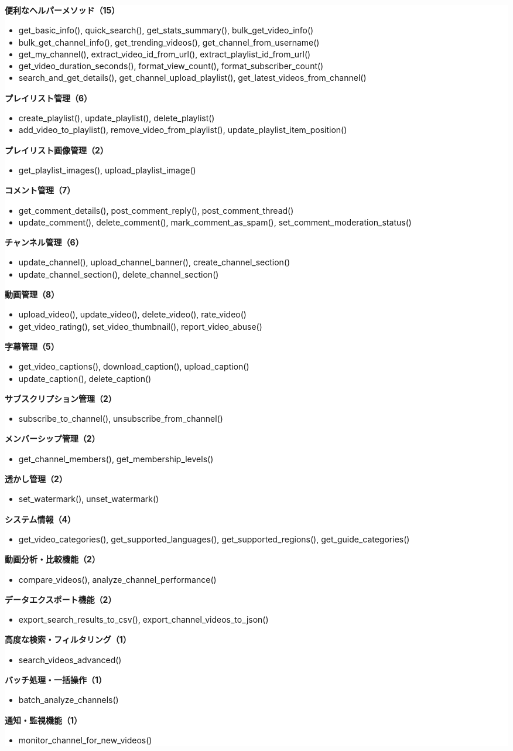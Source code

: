 **便利なヘルパーメソッド（15）**
- get_basic_info(), quick_search(), get_stats_summary(), bulk_get_video_info()
- bulk_get_channel_info(), get_trending_videos(), get_channel_from_username()
- get_my_channel(), extract_video_id_from_url(), extract_playlist_id_from_url()
- get_video_duration_seconds(), format_view_count(), format_subscriber_count()
- search_and_get_details(), get_channel_upload_playlist(), get_latest_videos_from_channel()

**プレイリスト管理（6）**
- create_playlist(), update_playlist(), delete_playlist()
- add_video_to_playlist(), remove_video_from_playlist(), update_playlist_item_position()

**プレイリスト画像管理（2）**
- get_playlist_images(), upload_playlist_image()

**コメント管理（7）**
- get_comment_details(), post_comment_reply(), post_comment_thread()
- update_comment(), delete_comment(), mark_comment_as_spam(), set_comment_moderation_status()

**チャンネル管理（6）**
- update_channel(), upload_channel_banner(), create_channel_section()
- update_channel_section(), delete_channel_section()

**動画管理（8）**
- upload_video(), update_video(), delete_video(), rate_video()
- get_video_rating(), set_video_thumbnail(), report_video_abuse()

**字幕管理（5）**
- get_video_captions(), download_caption(), upload_caption()
- update_caption(), delete_caption()

**サブスクリプション管理（2）**
- subscribe_to_channel(), unsubscribe_from_channel()

**メンバーシップ管理（2）**
- get_channel_members(), get_membership_levels()

**透かし管理（2）**
- set_watermark(), unset_watermark()

**システム情報（4）**
- get_video_categories(), get_supported_languages(), get_supported_regions(), get_guide_categories()

**動画分析・比較機能（2）**
- compare_videos(), analyze_channel_performance()

**データエクスポート機能（2）**
- export_search_results_to_csv(), export_channel_videos_to_json()

**高度な検索・フィルタリング（1）**
- search_videos_advanced()

**バッチ処理・一括操作（1）**
- batch_analyze_channels()

**通知・監視機能（1）**
- monitor_channel_for_new_videos()
